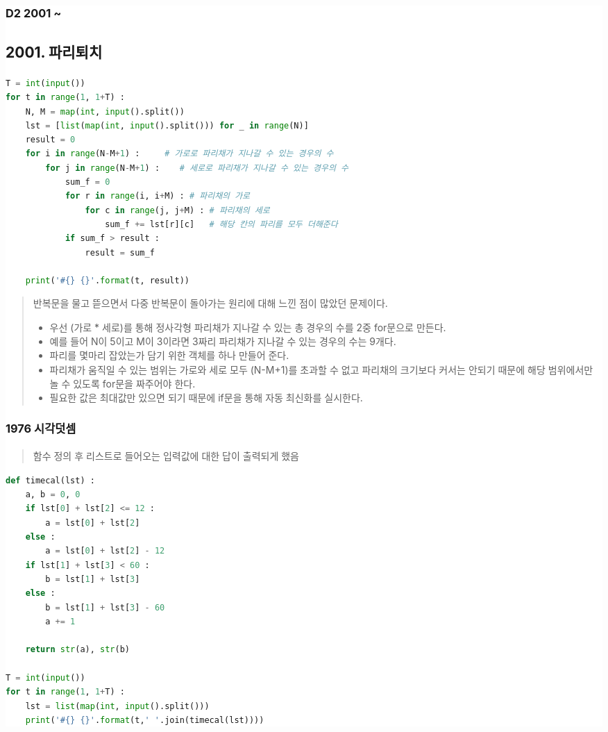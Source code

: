 ### D2 2001 ~ 

## 2001. 파리퇴치
```python
T = int(input())
for t in range(1, 1+T) : 
    N, M = map(int, input().split())
    lst = [list(map(int, input().split())) for _ in range(N)]
    result = 0
    for i in range(N-M+1) :     # 가로로 파리채가 지나갈 수 있는 경우의 수
        for j in range(N-M+1) :    # 세로로 파리채가 지나갈 수 있는 경우의 수 
            sum_f = 0
            for r in range(i, i+M) : # 파리채의 가로
                for c in range(j, j+M) : # 파리채의 세로
                    sum_f += lst[r][c]   # 해당 칸의 파리를 모두 더해준다
            if sum_f > result : 
                result = sum_f
                
    print('#{} {}'.format(t, result))
```

> 반복문을 물고 뜯으면서 다중 반복문이 돌아가는 원리에 대해 느낀 점이 많았던 문제이다.
>
> - 우선 (가로 * 세로)를 통해 정사각형 파리채가 지나갈 수 있는 총 경우의 수를 2중 for문으로 만든다. 
> - 예를 들어 N이 5이고 M이 3이라면 3짜리 파리채가 지나갈 수 있는 경우의 수는 9개다. 
> - 파리를 몇마리 잡았는가 담기 위한 객체를 하나 만들어 준다. 
> - 파리채가 움직일 수 있는 범위는 가로와 세로 모두 (N-M+1)를 초과할 수 없고 파리채의 크기보다 커서는 안되기 때문에 해당 범위에서만 놀 수 있도록 for문을 짜주어야 한다. 
> - 필요한 값은 최대값만 있으면 되기 때문에 if문을 통해 자동 최신화를 실시한다. 


### 1976 시각덧셈

> 함수 정의 후 리스트로 들어오는 입력값에 대한 답이 출력되게 했음

```python
def timecal(lst) : 
    a, b = 0, 0
    if lst[0] + lst[2] <= 12 : 
        a = lst[0] + lst[2]
    else : 
        a = lst[0] + lst[2] - 12
    if lst[1] + lst[3] < 60 : 
        b = lst[1] + lst[3]
    else : 
        b = lst[1] + lst[3] - 60
        a += 1
    
    return str(a), str(b)

T = int(input())
for t in range(1, 1+T) : 
    lst = list(map(int, input().split()))
    print('#{} {}'.format(t,' '.join(timecal(lst))))
```
